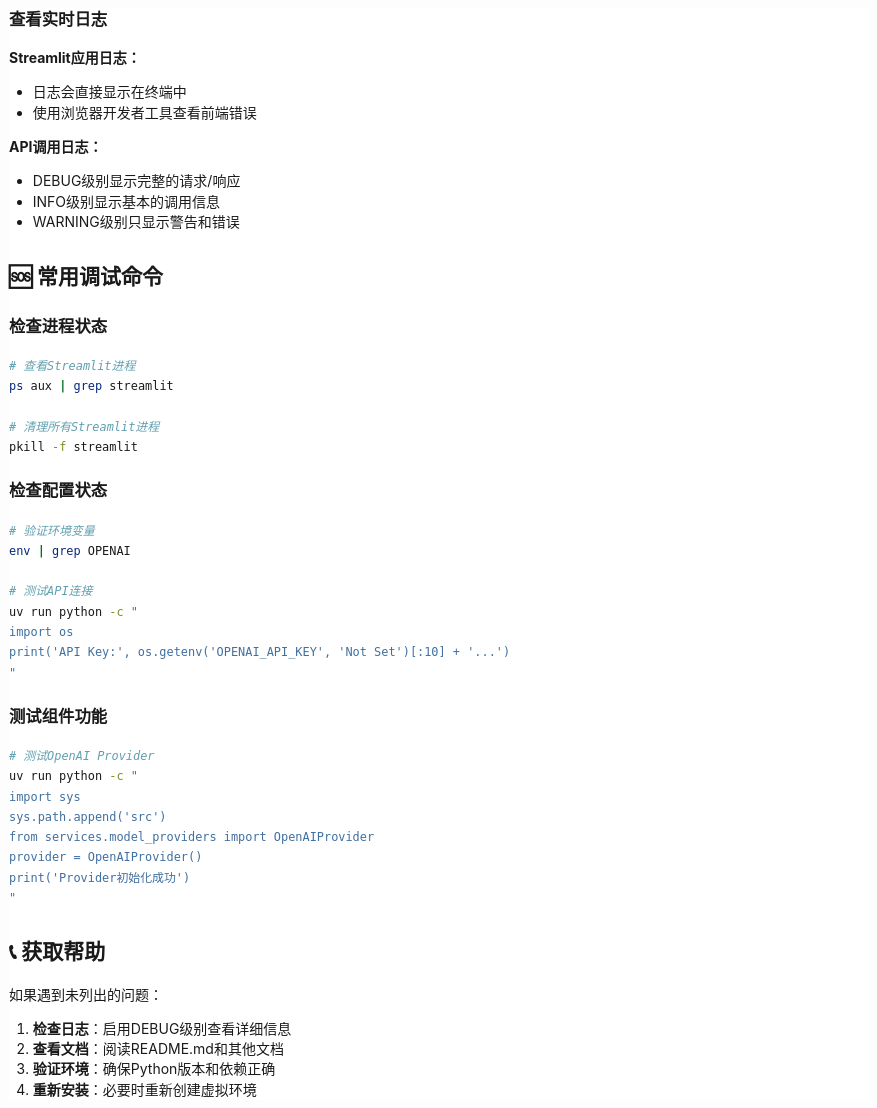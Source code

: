 ### 查看实时日志

**Streamlit应用日志：**
- 日志会直接显示在终端中
- 使用浏览器开发者工具查看前端错误

**API调用日志：**
- DEBUG级别显示完整的请求/响应
- INFO级别显示基本的调用信息
- WARNING级别只显示警告和错误

## 🆘 常用调试命令

### 检查进程状态
```bash
# 查看Streamlit进程
ps aux | grep streamlit

# 清理所有Streamlit进程
pkill -f streamlit
```

### 检查配置状态
```bash
# 验证环境变量
env | grep OPENAI

# 测试API连接
uv run python -c "
import os
print('API Key:', os.getenv('OPENAI_API_KEY', 'Not Set')[:10] + '...')
"
```

### 测试组件功能
```bash
# 测试OpenAI Provider
uv run python -c "
import sys
sys.path.append('src')
from services.model_providers import OpenAIProvider
provider = OpenAIProvider()
print('Provider初始化成功')
"
```

## 📞 获取帮助

如果遇到未列出的问题：

1. **检查日志**：启用DEBUG级别查看详细信息
2. **查看文档**：阅读README.md和其他文档
3. **验证环境**：确保Python版本和依赖正确
4. **重新安装**：必要时重新创建虚拟环境
